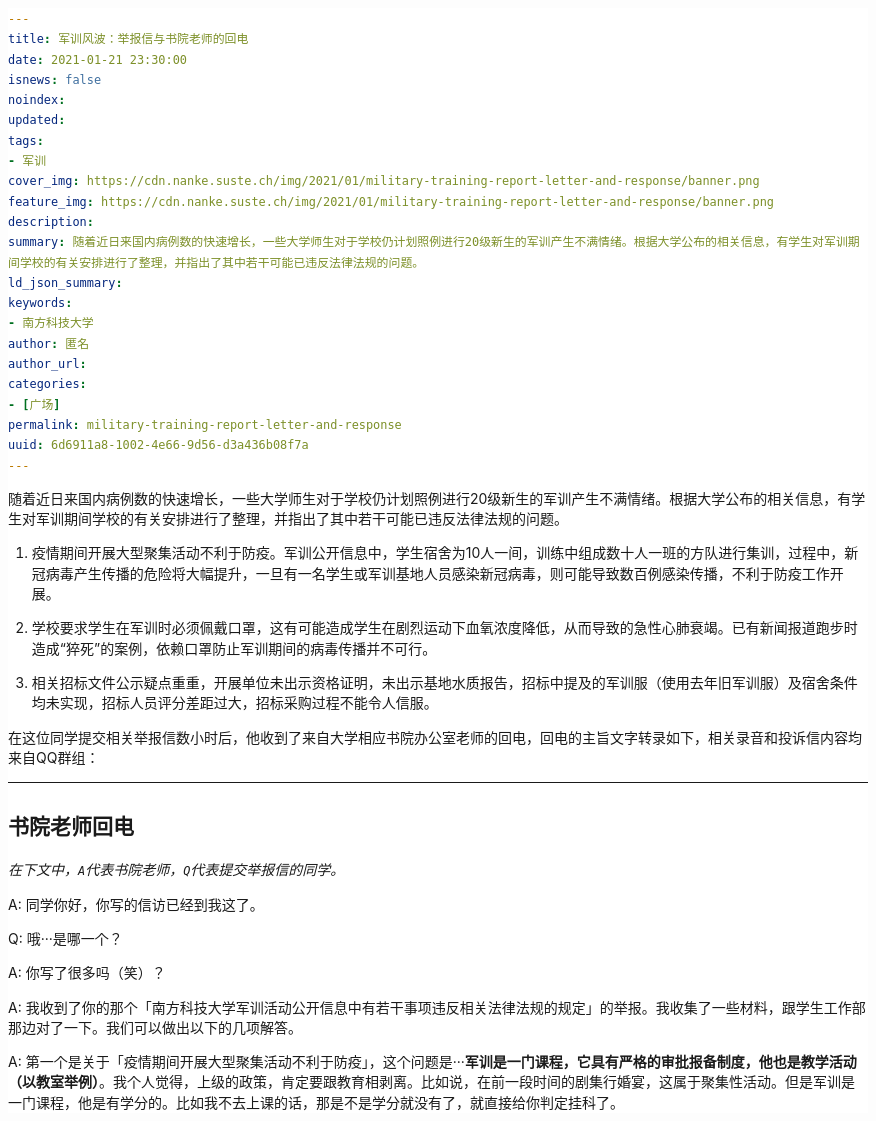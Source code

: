 ```yaml
---
title: 军训风波：举报信与书院老师的回电
date: 2021-01-21 23:30:00
isnews: false
noindex:
updated:
tags:
- 军训
cover_img: https://cdn.nanke.suste.ch/img/2021/01/military-training-report-letter-and-response/banner.png
feature_img: https://cdn.nanke.suste.ch/img/2021/01/military-training-report-letter-and-response/banner.png
description:
summary: 随着近日来国内病例数的快速增长，一些大学师生对于学校仍计划照例进行20级新生的军训产生不满情绪。根据大学公布的相关信息，有学生对军训期间学校的有关安排进行了整理，并指出了其中若干可能已违反法律法规的问题。
ld_json_summary:
keywords:
- 南方科技大学
author: 匿名
author_url:
categories:
- [广场]
permalink: military-training-report-letter-and-response
uuid: 6d6911a8-1002-4e66-9d56-d3a436b08f7a
---
```


随着近日来国内病例数的快速增长，一些大学师生对于学校仍计划照例进行20级新生的军训产生不满情绪。根据大学公布的相关信息，有学生对军训期间学校的有关安排进行了整理，并指出了其中若干可能已违反法律法规的问题。

1. 疫情期间开展大型聚集活动不利于防疫。军训公开信息中，学生宿舍为10人一间，训练中组成数十人一班的方队进行集训，过程中，新冠病毒产生传播的危险将大幅提升，一旦有一名学生或军训基地人员感染新冠病毒，则可能导致数百例感染传播，不利于防疫工作开展。

2. 学校要求学生在军训时必须佩戴口罩，这有可能造成学生在剧烈运动下血氧浓度降低，从而导致的急性心肺衰竭。已有新闻报道跑步时造成“猝死”的案例，依赖口罩防止军训期间的病毒传播并不可行。

3. 相关招标文件公示疑点重重，开展单位未出示资格证明，未出示基地水质报告，招标中提及的军训服（使用去年旧军训服）及宿舍条件均未实现，招标人员评分差距过大，招标采购过程不能令人信服。

在这位同学提交相关举报信数小时后，他收到了来自大学相应书院办公室老师的回电，回电的主旨文字转录如下，相关录音和投诉信内容均来自QQ群组：

---

## 书院老师回电

*在下文中，`A`代表书院老师，`Q`代表提交举报信的同学。*

A: 同学你好，你写的信访已经到我这了。

Q: 哦···是哪一个？

A: 你写了很多吗（笑）？

A: 我收到了你的那个「南方科技大学军训活动公开信息中有若干事项违反相关法律法规的规定」的举报。我收集了一些材料，跟学生工作部那边对了一下。我们可以做出以下的几项解答。

A: 第一个是关于「疫情期间开展大型聚集活动不利于防疫」，这个问题是···**军训是一门课程，它具有严格的审批报备制度，他也是教学活动（以教室举例）**。我个人觉得，上级的政策，肯定要跟教育相剥离。比如说，在前一段时间的剧集行婚宴，这属于聚集性活动。但是军训是一门课程，他是有学分的。比如我不去上课的话，那是不是学分就没有了，就直接给你判定挂科了。
